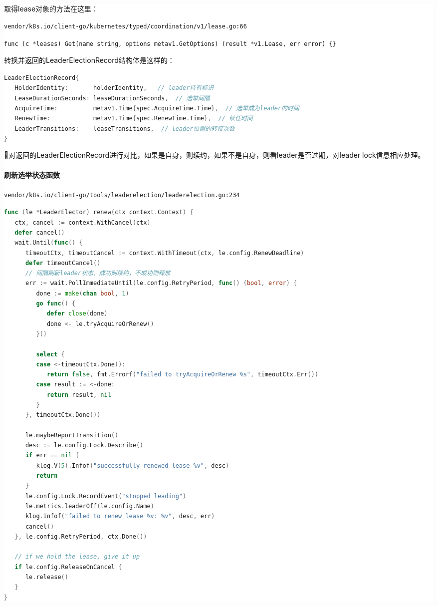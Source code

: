 取得lease对象的方法在这里：

`vendor/k8s.io/client-go/kubernetes/typed/coordination/v1/lease.go:66`

`func (c *leases) Get(name string, options metav1.GetOptions) (result *v1.Lease, err error) {}`

转换并返回的LeaderElectionRecord结构体是这样的：

```go
LeaderElectionRecord{
   HolderIdentity:       holderIdentity,   // leader持有标识
   LeaseDurationSeconds: leaseDurationSeconds,  // 选举间隔
   AcquireTime:          metav1.Time{spec.AcquireTime.Time},  // 选举成为leader的时间
   RenewTime:            metav1.Time{spec.RenewTime.Time},  // 续任时间
   LeaderTransitions:    leaseTransitions,  // leader位置的转接次数
}
```

对返回的LeaderElectionRecord进行对比，如果是自身，则续约，如果不是自身，则看leader是否过期，对leader lock信息相应处理。

#### 刷新选举状态函数

`vendor/k8s.io/client-go/tools/leaderelection/leaderelection.go:234`

```go
func (le *LeaderElector) renew(ctx context.Context) {
   ctx, cancel := context.WithCancel(ctx)
   defer cancel()
   wait.Until(func() {
      timeoutCtx, timeoutCancel := context.WithTimeout(ctx, le.config.RenewDeadline)
      defer timeoutCancel()
      // 间隔刷新leader状态，成功则续约，不成功则释放
      err := wait.PollImmediateUntil(le.config.RetryPeriod, func() (bool, error) {
         done := make(chan bool, 1)
         go func() {
            defer close(done)
            done <- le.tryAcquireOrRenew()
         }()

         select {
         case <-timeoutCtx.Done():
            return false, fmt.Errorf("failed to tryAcquireOrRenew %s", timeoutCtx.Err())
         case result := <-done:
            return result, nil
         }
      }, timeoutCtx.Done())

      le.maybeReportTransition()
      desc := le.config.Lock.Describe()
      if err == nil {
         klog.V(5).Infof("successfully renewed lease %v", desc)
         return
      }
      le.config.Lock.RecordEvent("stopped leading")
      le.metrics.leaderOff(le.config.Name)
      klog.Infof("failed to renew lease %v: %v", desc, err)
      cancel()
   }, le.config.RetryPeriod, ctx.Done())

   // if we hold the lease, give it up
   if le.config.ReleaseOnCancel {
      le.release()
   }
}
```
